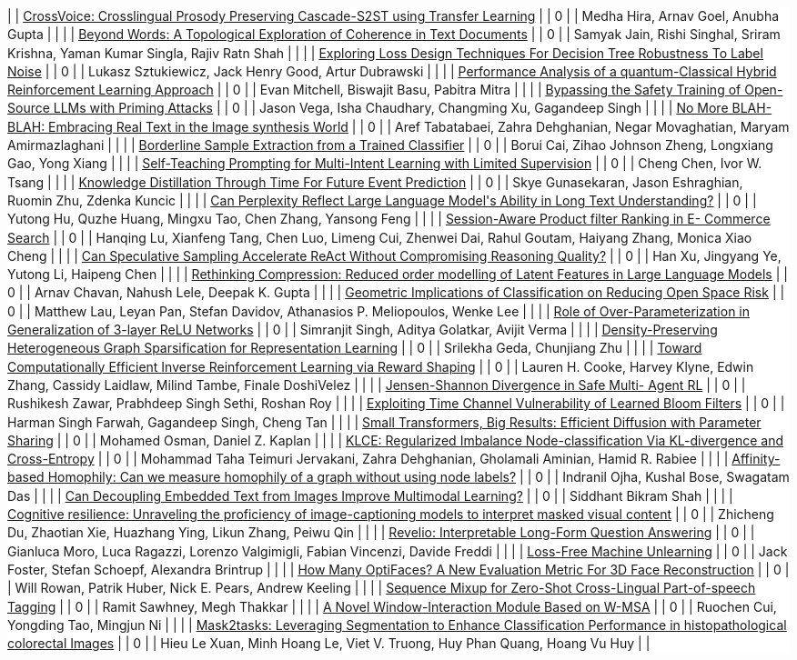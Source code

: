 |  |  [CrossVoice: Crosslingual Prosody Preserving Cascade-S2ST using Transfer Learning](https://openreview.net/forum?id=zEdBzTxXHl) |  | 0 |  | Medha Hira, Arnav Goel, Anubha Gupta |  |
|  |  [Beyond Words: A Topological Exploration of Coherence in Text Documents](https://openreview.net/forum?id=QJxVhljAyS) |  | 0 |  | Samyak Jain, Rishi Singhal, Sriram Krishna, Yaman Kumar Singla, Rajiv Ratn Shah |  |
|  |  [Exploring Loss Design Techniques For Decision Tree Robustness To Label Noise](https://openreview.net/forum?id=B8H7pqlj3N) |  | 0 |  | Lukasz Sztukiewicz, Jack Henry Good, Artur Dubrawski |  |
|  |  [Performance Analysis of a quantum-Classical Hybrid Reinforcement Learning Approach](https://openreview.net/forum?id=1POy0o0Z8j) |  | 0 |  | Evan Mitchell, Biswajit Basu, Pabitra Mitra |  |
|  |  [Bypassing the Safety Training of Open-Source LLMs with Priming Attacks](https://openreview.net/forum?id=nz8Byp7ep6) |  | 0 |  | Jason Vega, Isha Chaudhary, Changming Xu, Gagandeep Singh |  |
|  |  [No More BLAH-BLAH: Embracing Real Text in the Image synthesis World](https://openreview.net/forum?id=qjrvRK24S0) |  | 0 |  | Aref Tabatabaei, Zahra Dehghanian, Negar Movaghatian, Maryam Amirmazlaghani |  |
|  |  [Borderline Sample Extraction from a Trained Classifier](https://openreview.net/forum?id=xCCNAy8mQK) |  | 0 |  | Borui Cai, Zihao Johnson Zheng, Longxiang Gao, Yong Xiang |  |
|  |  [Self-Teaching Prompting for Multi-Intent Learning with Limited Supervision](https://openreview.net/forum?id=DeoamI1BFh) |  | 0 |  | Cheng Chen, Ivor W. Tsang |  |
|  |  [Knowledge Distillation Through Time For Future Event Prediction](https://openreview.net/forum?id=JBSMl0nAFa) |  | 0 |  | Skye Gunasekaran, Jason Eshraghian, Ruomin Zhu, Zdenka Kuncic |  |
|  |  [Can Perplexity Reflect Large Language Model's Ability in Long Text Understanding?](https://openreview.net/forum?id=Cjp6YKVeAa) |  | 0 |  | Yutong Hu, Quzhe Huang, Mingxu Tao, Chen Zhang, Yansong Feng |  |
|  |  [Session-Aware Product filter Ranking in E- Commerce Search](https://openreview.net/forum?id=r4LMF2IJ6R) |  | 0 |  | Hanqing Lu, Xianfeng Tang, Chen Luo, Limeng Cui, Zhenwei Dai, Rahul Goutam, Haiyang Zhang, Monica Xiao Cheng |  |
|  |  [Can Speculative Sampling Accelerate ReAct Without Compromising Reasoning Quality?](https://openreview.net/forum?id=42b9hJrIpX) |  | 0 |  | Han Xu, Jingyang Ye, Yutong Li, Haipeng Chen |  |
|  |  [Rethinking Compression: Reduced order modelling of Latent Features in Large Language Models](https://openreview.net/forum?id=BfVccaZiEv) |  | 0 |  | Arnav Chavan, Nahush Lele, Deepak K. Gupta |  |
|  |  [Geometric Implications of Classification on Reducing Open Space Risk](https://openreview.net/forum?id=vYdLXrToTG) |  | 0 |  | Matthew Lau, Leyan Pan, Stefan Davidov, Athanasios P. Meliopoulos, Wenke Lee |  |
|  |  [Role of Over-Parameterization in Generalization of 3-layer ReLU Networks](https://openreview.net/forum?id=EarRzo8ixe) |  | 0 |  | Simranjit Singh, Aditya Golatkar, Avijit Verma |  |
|  |  [Density-Preserving Heterogeneous Graph Sparsification for Representation Learning](https://openreview.net/forum?id=sISO5ubRGP) |  | 0 |  | Srilekha Geda, Chunjiang Zhu |  |
|  |  [Toward Computationally Efficient Inverse Reinforcement Learning via Reward Shaping](https://openreview.net/forum?id=hhsOkmgDEz) |  | 0 |  | Lauren H. Cooke, Harvey Klyne, Edwin Zhang, Cassidy Laidlaw, Milind Tambe, Finale DoshiVelez |  |
|  |  [Jensen-Shannon Divergence in Safe Multi- Agent RL](https://openreview.net/forum?id=PRBspmgNkY) |  | 0 |  | Rushikesh Zawar, Prabhdeep Singh Sethi, Roshan Roy |  |
|  |  [Exploiting Time Channel Vulnerability of Learned Bloom Filters](https://openreview.net/forum?id=jHRWVA1H0f) |  | 0 |  | Harman Singh Farwah, Gagandeep Singh, Cheng Tan |  |
|  |  [Small Transformers, Big Results: Efficient Diffusion with Parameter Sharing](https://openreview.net/forum?id=owfuhF0bT9) |  | 0 |  | Mohamed Osman, Daniel Z. Kaplan |  |
|  |  [KLCE: Regularized Imbalance Node-classification Via KL-divergence and Cross-Entropy](https://openreview.net/forum?id=JuqfAXWHfr) |  | 0 |  | Mohammad Taha Teimuri Jervakani, Zahra Dehghanian, Gholamali Aminian, Hamid R. Rabiee |  |
|  |  [Affinity-based Homophily: Can we measure homophily of a graph without using node labels?](https://openreview.net/forum?id=IsdDOrAowN) |  | 0 |  | Indranil Ojha, Kushal Bose, Swagatam Das |  |
|  |  [Can Decoupling Embedded Text from Images Improve Multimodal Learning?](https://openreview.net/forum?id=uF7ZWntl3m) |  | 0 |  | Siddhant Bikram Shah |  |
|  |  [Cognitive resilience: Unraveling the proficiency of image-captioning models to interpret masked visual content](https://openreview.net/forum?id=RQ0wmIBcTB) |  | 0 |  | Zhicheng Du, Zhaotian Xie, Huazhang Ying, Likun Zhang, Peiwu Qin |  |
|  |  [Revelio: Interpretable Long-Form Question Answering](https://openreview.net/forum?id=fyvEJXsaQf) |  | 0 |  | Gianluca Moro, Luca Ragazzi, Lorenzo Valgimigli, Fabian Vincenzi, Davide Freddi |  |
|  |  [Loss-Free Machine Unlearning](https://openreview.net/forum?id=bCPz7uqmmh) |  | 0 |  | Jack Foster, Stefan Schoepf, Alexandra Brintrup |  |
|  |  [How Many OptiFaces? A New Evaluation Metric For 3D Face Reconstruction](https://openreview.net/forum?id=KzNM3S3IDT) |  | 0 |  | Will Rowan, Patrik Huber, Nick E. Pears, Andrew Keeling |  |
|  |  [Sequence Mixup for Zero-Shot Cross-Lingual Part-of-speech Tagging](https://openreview.net/forum?id=H6gQ9iOS1X) |  | 0 |  | Ramit Sawhney, Megh Thakkar |  |
|  |  [A Novel Window-Interaction Module Based on W-MSA](https://openreview.net/forum?id=ki4R0z0C4K) |  | 0 |  | Ruochen Cui, Yongding Tao, Mingjun Ni |  |
|  |  [Mask2tasks: Leveraging Segmentation to Enhance Classification Performance in histopathological colorectal Images](https://openreview.net/forum?id=WMxXuVTzFm) |  | 0 |  | Hieu Le Xuan, Minh Hoang Le, Viet V. Truong, Huy Phan Quang, Hoang Vu Huy |  |